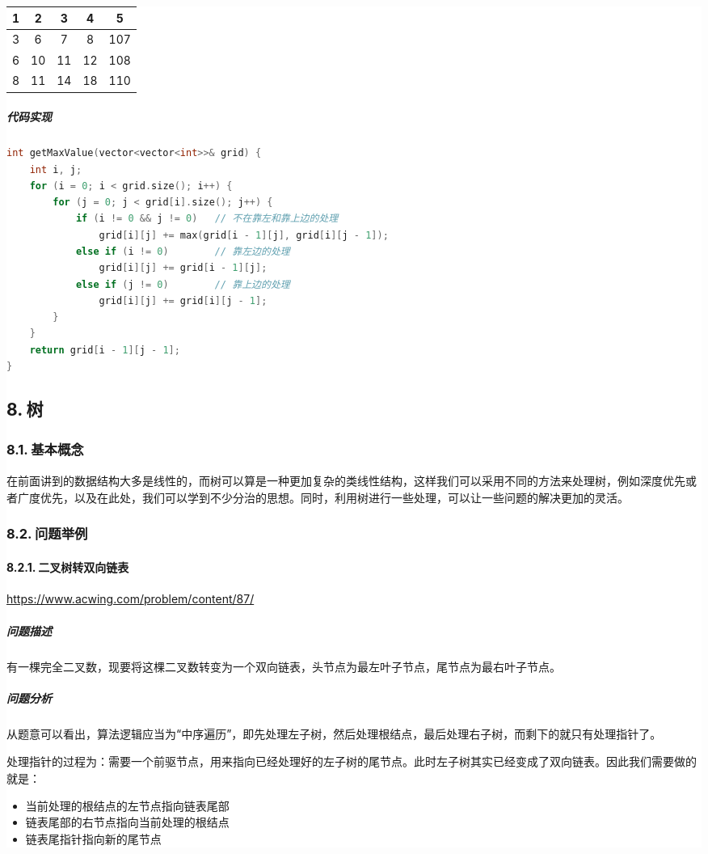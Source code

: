 |  1  |  2  |  3  |  4  |  5  |
|:---:|:---:|:---:|:---:|:---:|
|  3  |  6  |  7  |  8  | 107 |
|  6  | 10  | 11  | 12  | 108 |
|  8  | 11  | 14  | 18  | 110 |

##### 代码实现

```cpp
int getMaxValue(vector<vector<int>>& grid) {
    int i, j;
    for (i = 0; i < grid.size(); i++) {
        for (j = 0; j < grid[i].size(); j++) {
            if (i != 0 && j != 0)	// 不在靠左和靠上边的处理
                grid[i][j] += max(grid[i - 1][j], grid[i][j - 1]);
            else if (i != 0)		// 靠左边的处理
                grid[i][j] += grid[i - 1][j];
            else if (j != 0)		// 靠上边的处理
                grid[i][j] += grid[i][j - 1];
        }
    }
    return grid[i - 1][j - 1];
}
```

## 8. 树

### 8.1. 基本概念

在前面讲到的数据结构大多是线性的，而树可以算是一种更加复杂的类线性结构，这样我们可以采用不同的方法来处理树，例如深度优先或者广度优先，以及在此处，我们可以学到不少分治的思想。同时，利用树进行一些处理，可以让一些问题的解决更加的灵活。

### 8.2. 问题举例

#### 8.2.1. 二叉树转双向链表

<https://www.acwing.com/problem/content/87/>

##### 问题描述

有一棵完全二叉数，现要将这棵二叉数转变为一个双向链表，头节点为最左叶子节点，尾节点为最右叶子节点。

##### 问题分析

从题意可以看出，算法逻辑应当为“中序遍历”，即先处理左子树，然后处理根结点，最后处理右子树，而剩下的就只有处理指针了。

处理指针的过程为：需要一个前驱节点，用来指向已经处理好的左子树的尾节点。此时左子树其实已经变成了双向链表。因此我们需要做的就是：

- 当前处理的根结点的左节点指向链表尾部
- 链表尾部的右节点指向当前处理的根结点
- 链表尾指针指向新的尾节点
